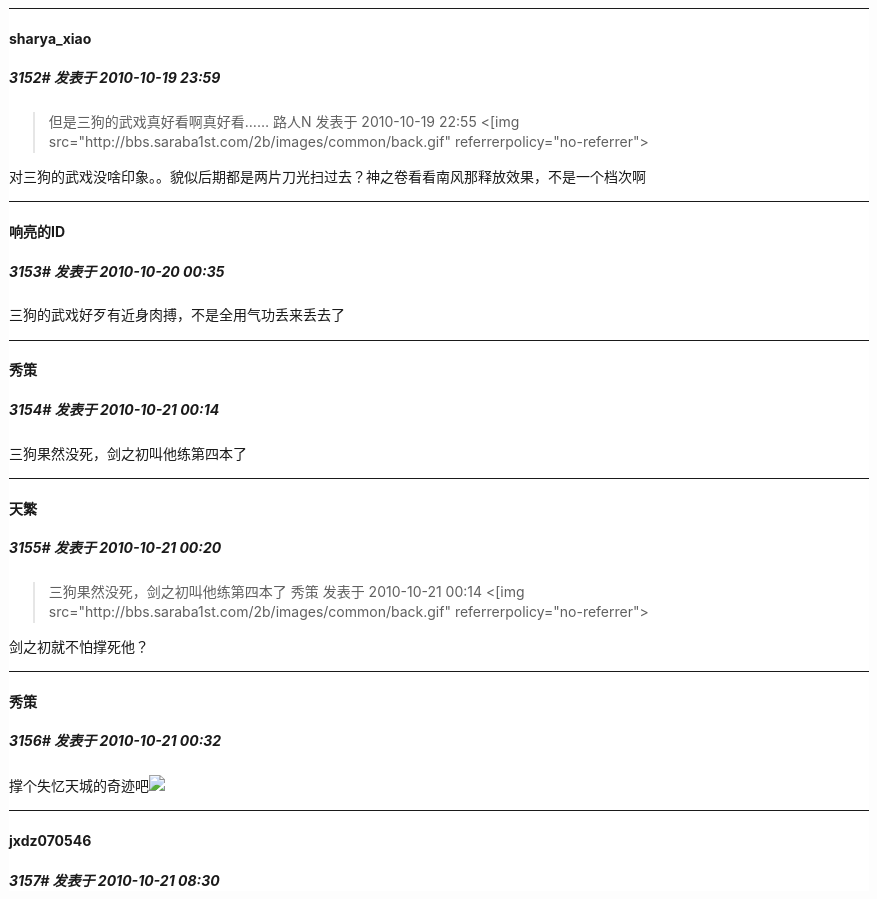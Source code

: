 
-----

####  sharya_xiao  
##### 3152#       发表于 2010-10-19 23:59


<blockquote>但是三狗的武戏真好看啊真好看……
路人N 发表于 2010-10-19 22:55 <[img src="http://bbs.saraba1st.com/2b/images/common/back.gif" referrerpolicy="no-referrer"></blockquote>
对三狗的武戏没啥印象。。貌似后期都是两片刀光扫过去？神之卷看看南风那释放效果，不是一个档次啊


-----

####  响亮的ID  
##### 3153#       发表于 2010-10-20 00:35


三狗的武戏好歹有近身肉搏，不是全用气功丢来丢去了


-----

####  秀策  
##### 3154#       发表于 2010-10-21 00:14


三狗果然没死，剑之初叫他练第四本了


-----

####  天繁  
##### 3155#       发表于 2010-10-21 00:20


<blockquote>三狗果然没死，剑之初叫他练第四本了
秀策 发表于 2010-10-21 00:14 <[img src="http://bbs.saraba1st.com/2b/images/common/back.gif" referrerpolicy="no-referrer"></blockquote>
剑之初就不怕撑死他？


-----

####  秀策  
##### 3156#       发表于 2010-10-21 00:32


撑个失忆天城的奇迹吧<img src="https://static.saraba1st.com/image/smiley/face/77.gif" referrerpolicy="no-referrer">


-----

####  jxdz070546  
##### 3157#       发表于 2010-10-21 08:30


